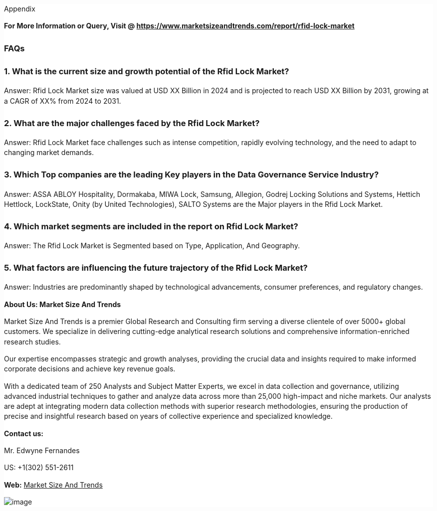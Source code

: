 Appendix</span></strong></p></div><div class="" data-test-id=""><p><strong><span class="">For More Information or Query, Visit @ <a href="https://www.marketsizeandtrends.com/report/rfid-lock-market" target="_blank">https://www.marketsizeandtrends.com/report/rfid-lock-market</a></span></strong></p></div><div class="" data-test-id=""><div class="article-main__content" data-test-id="publishing-text-block"><h3><strong><span class="">FAQs</span></strong></h3></div><div class="article-main__content" data-test-id="publishing-text-block"><h3><span class="">1. What is the current size and growth potential of the Rfid Lock Market?</span></h3></div><div class="article-main__content" data-test-id="publishing-text-block"><p><span class="font-[700]">Answer</span><span class="">: Rfid Lock Market size was valued at USD XX Billion in 2024 and is projected to reach USD XX Billion by 2031, growing at a CAGR of XX% from 2024 to 2031.</span></p></div><div class="article-main__content" data-test-id="publishing-text-block"><h3><span class="">2. What are the major challenges faced by the Rfid Lock Market?</span></h3></div><div class="article-main__content" data-test-id="publishing-text-block"><p><span class="font-[700]">Answer</span><span class="">: Rfid Lock Market face challenges such as intense competition, rapidly evolving technology, and the need to adapt to changing market demands.</span></p></div><div class="article-main__content" data-test-id="publishing-text-block"><h3><span class="">3. Which Top companies are the leading Key players in the Data Governance Service Industry?</span></h3></div><div class="article-main__content" data-test-id="publishing-text-block"><p><span class="font-[700]">Answer</span><span class="">: ASSA ABLOY Hospitality, Dormakaba, MIWA Lock, Samsung, Allegion, Godrej Locking Solutions and Systems, Hettich Hettlock, LockState, Onity (by United Technologies), SALTO Systems are the Major players in the Rfid Lock Market.</span></p></div><div class="article-main__content" data-test-id="publishing-text-block"><h3><span class="">4. Which market segments are included in the report on Rfid Lock Market?</span></h3></div><div class="article-main__content" data-test-id="publishing-text-block"><p><span class="font-[700]">Answer</span><span class="">: The Rfid Lock Market is Segmented based on Type, Application, And Geography.</span></p></div><div class="article-main__content" data-test-id="publishing-text-block"><h3><span class="">5. What factors are influencing the future trajectory of the Rfid Lock Market?</span></h3></div><div class="article-main__content" data-test-id="publishing-text-block"><p><span class="font-[700]">Answer:</span><span class="">&nbsp;Industries are predominantly shaped by technological advancements, consumer preferences, and regulatory changes.</span></p></div><p><strong><span class="">About Us: Market Size And Trends</span></strong></p></div><div class="" data-test-id=""><p><span class="">Market Size And Trends is a premier Global Research and Consulting firm serving a diverse clientele of over 5000+ global customers. We specialize in delivering cutting-edge analytical research solutions and comprehensive information-enriched research studies.</span></p></div><div class="" data-test-id=""><p><span class="">Our expertise encompasses strategic and growth analyses, providing the crucial data and insights required to make informed corporate decisions and achieve key revenue goals.</span></p></div><div class="" data-test-id=""><p><span class="">With a dedicated team of 250 Analysts and Subject Matter Experts, we excel in data collection and governance, utilizing advanced industrial techniques to gather and analyze data across more than 25,000 high-impact and niche markets. Our analysts are adept at integrating modern data collection methods with superior research methodologies, ensuring the production of precise and insightful research based on years of collective experience and specialized knowledge.</span></p></div><div class="" data-test-id=""><p><strong><span class="">Contact us:</span></strong></p></div><div class="" data-test-id=""><p><span class="">Mr. Edwyne Fernandes</span></p></div><div class="" data-test-id=""><p><span class="">US: +1(302) 551-2611<br /></span></p><p><span class=""><strong>Web:</strong> <a href="https://www.marketsizeandtrends.com/" target="_blank">Market Size And Trends</a></span></p></div>
![image](https://github.com/user-attachments/assets/f0574a3e-4b36-4d97-94c6-ee7e68607120)
